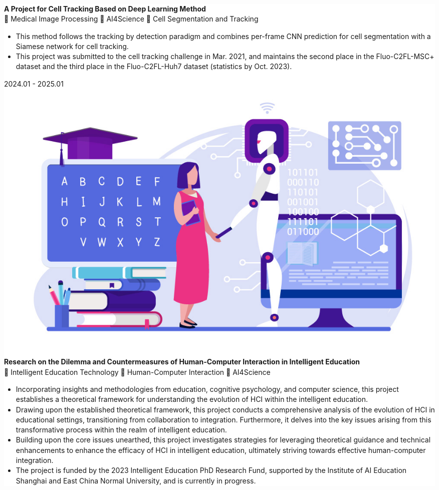 **A Project for Cell Tracking Based on Deep Learning Method**<br>
📌 Medical Image Processing 📌 AI4Science 📌 Cell Segmentation and Tracking<br>
- This method follows the tracking by detection paradigm and combines per-frame CNN prediction for cell segmentation with a Siamese network for cell tracking. 
- This project was submitted to the cell tracking challenge in Mar. 2021, and maintains the second place in the Fluo-C2FL-MSC+ dataset and the third place in the Fluo-C2FL-Huh7 dataset (statistics by Oct. 2023).

</div>
</div>

<div class='paper-box'><div class='paper-box-image'><div><div class="badge-under-review">2024.01 - 2025.01</div><img src='../../images/ai4education.jpg' alt="sym" width="100%"></div></div>
<div class='paper-box-text' markdown="1">

<span class='anchor' id='IEPRF23'></span>

**Research on the Dilemma and Countermeasures of Human-Computer Interaction in Intelligent Education**<br>
📌 Intelligent Education Technology 📌 Human-Computer Interaction 📌 AI4Science<br>
- Incorporating insights and methodologies from education, cognitive psychology, and computer science, this project establishes a theoretical framework for understanding the evolution of HCI within the intelligent education.
- Drawing upon the established theoretical framework, this project conducts a comprehensive analysis of the evolution of HCI in educational settings, transitioning from collaboration to integration. Furthermore, it delves into the key issues arising from this transformative process within the realm of intelligent education.
- Building upon the core issues unearthed, this project investigates strategies for leveraging theoretical guidance and technical enhancements to enhance the efficacy of HCI in intelligent education, ultimately striving towards effective human-computer integration.
- The project is funded by the 2023 Intelligent Education PhD Research Fund, supported by the Institute of AI Education Shanghai and East China Normal University, and is currently in progress.

</div>
</div>